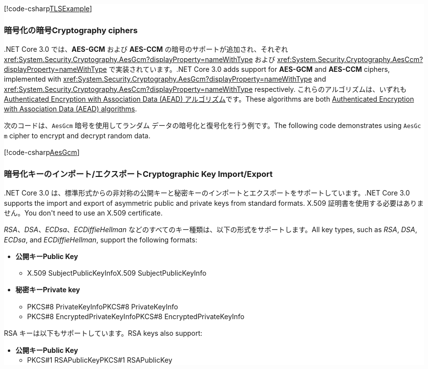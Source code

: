 [!code-csharp[TLSExample](./snippets/dotnet-core-3-0/csharp/TLS.cs#TLS)]

### <a name="cryptography-ciphers"></a><span data-ttu-id="e2cef-354">暗号化の暗号</span><span class="sxs-lookup"><span data-stu-id="e2cef-354">Cryptography ciphers</span></span>

<span data-ttu-id="e2cef-355">.NET Core 3.0 では、**AES-GCM** および **AES-CCM** の暗号のサポートが追加され、それぞれ <xref:System.Security.Cryptography.AesGcm?displayProperty=nameWithType> および <xref:System.Security.Cryptography.AesCcm?displayProperty=nameWithType> で実装されています。</span><span class="sxs-lookup"><span data-stu-id="e2cef-355">.NET Core 3.0 adds support for **AES-GCM** and **AES-CCM** ciphers, implemented with <xref:System.Security.Cryptography.AesGcm?displayProperty=nameWithType> and <xref:System.Security.Cryptography.AesCcm?displayProperty=nameWithType> respectively.</span></span> <span data-ttu-id="e2cef-356">これらのアルゴリズムは、いずれも [Authenticated Encryption with Association Data (AEAD) アルゴリズム](https://en.wikipedia.org/wiki/Authenticated_encryption)です。</span><span class="sxs-lookup"><span data-stu-id="e2cef-356">These algorithms are both [Authenticated Encryption with Association Data (AEAD) algorithms](https://en.wikipedia.org/wiki/Authenticated_encryption).</span></span>

<span data-ttu-id="e2cef-357">次のコードは、`AesGcm` 暗号を使用してランダム データの暗号化と復号化を行う例です。</span><span class="sxs-lookup"><span data-stu-id="e2cef-357">The following code demonstrates using `AesGcm` cipher to encrypt and decrypt random data.</span></span>

[!code-csharp[AesGcm](./snippets/dotnet-core-3-0/csharp/Cipher.cs#AesGcm)]

### <a name="cryptographic-key-importexport"></a><span data-ttu-id="e2cef-358">暗号化キーのインポート/エクスポート</span><span class="sxs-lookup"><span data-stu-id="e2cef-358">Cryptographic Key Import/Export</span></span>

<span data-ttu-id="e2cef-359">.NET Core 3.0 は、標準形式からの非対称の公開キーと秘密キーのインポートとエクスポートをサポートしています。</span><span class="sxs-lookup"><span data-stu-id="e2cef-359">.NET Core 3.0 supports the import and export of asymmetric public and private keys from standard formats.</span></span> <span data-ttu-id="e2cef-360">X.509 証明書を使用する必要はありません。</span><span class="sxs-lookup"><span data-stu-id="e2cef-360">You don't need to use an X.509 certificate.</span></span>

<span data-ttu-id="e2cef-361">*RSA*、*DSA*、*ECDsa*、*ECDiffieHellman* などのすべてのキー種類は、以下の形式をサポートします。</span><span class="sxs-lookup"><span data-stu-id="e2cef-361">All key types, such as *RSA*, *DSA*, *ECDsa*, and *ECDiffieHellman*, support the following formats:</span></span>

- <span data-ttu-id="e2cef-362">**公開キー**</span><span class="sxs-lookup"><span data-stu-id="e2cef-362">**Public Key**</span></span>
  - <span data-ttu-id="e2cef-363">X.509 SubjectPublicKeyInfo</span><span class="sxs-lookup"><span data-stu-id="e2cef-363">X.509 SubjectPublicKeyInfo</span></span>

- <span data-ttu-id="e2cef-364">**秘密キー**</span><span class="sxs-lookup"><span data-stu-id="e2cef-364">**Private key**</span></span>
  - <span data-ttu-id="e2cef-365">PKCS#8 PrivateKeyInfo</span><span class="sxs-lookup"><span data-stu-id="e2cef-365">PKCS#8 PrivateKeyInfo</span></span>
  - <span data-ttu-id="e2cef-366">PKCS#8 EncryptedPrivateKeyInfo</span><span class="sxs-lookup"><span data-stu-id="e2cef-366">PKCS#8 EncryptedPrivateKeyInfo</span></span>

<span data-ttu-id="e2cef-367">RSA キーは以下もサポートしています。</span><span class="sxs-lookup"><span data-stu-id="e2cef-367">RSA keys also support:</span></span>

- <span data-ttu-id="e2cef-368">**公開キー**</span><span class="sxs-lookup"><span data-stu-id="e2cef-368">**Public Key**</span></span>
  - <span data-ttu-id="e2cef-369">PKCS#1 RSAPublicKey</span><span class="sxs-lookup"><span data-stu-id="e2cef-369">PKCS#1 RSAPublicKey</span></span>
